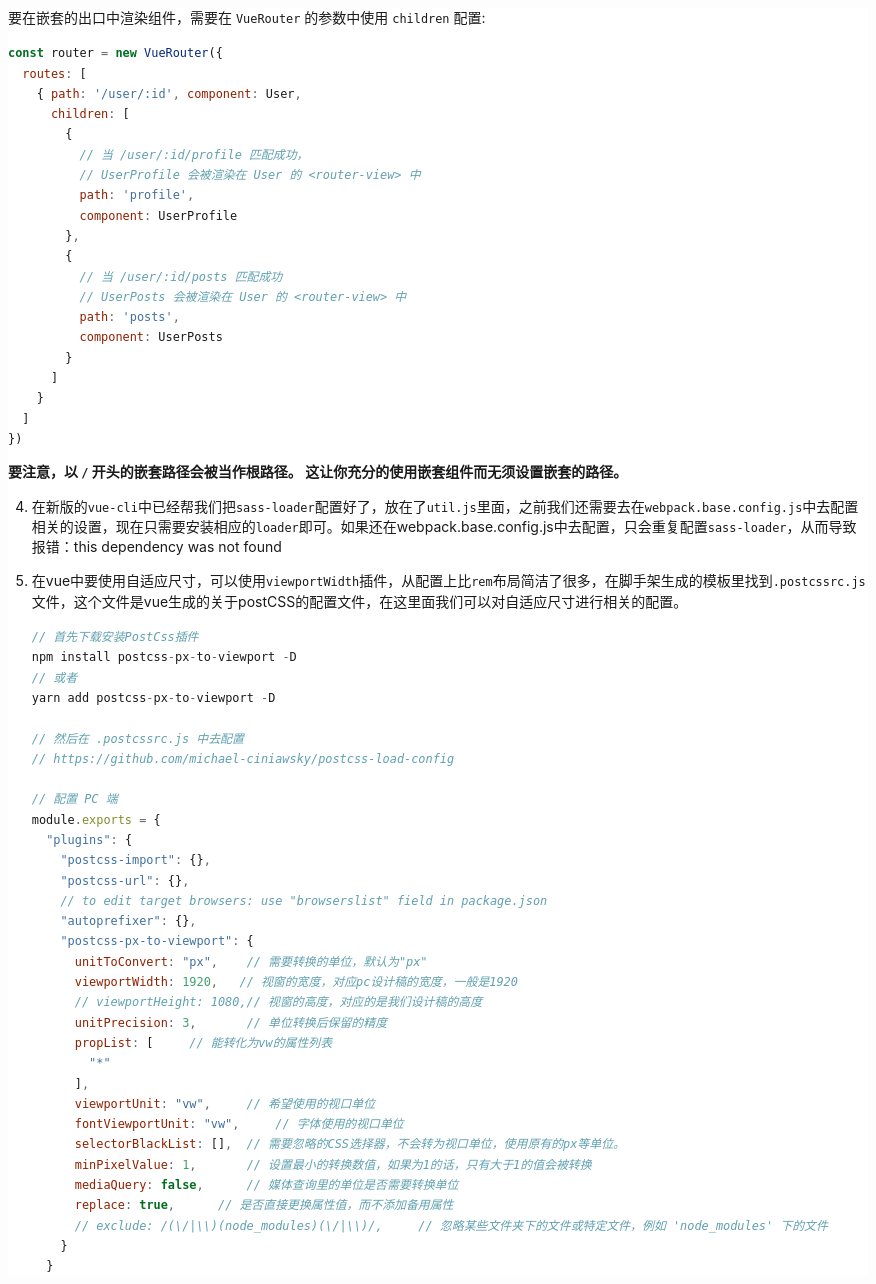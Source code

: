    要在嵌套的出口中渲染组件，需要在 `VueRouter` 的参数中使用 `children` 配置:

   ```javascript
   const router = new VueRouter({
     routes: [
       { path: '/user/:id', component: User,
         children: [
           {
             // 当 /user/:id/profile 匹配成功，
             // UserProfile 会被渲染在 User 的 <router-view> 中
             path: 'profile',
             component: UserProfile
           },
           {
             // 当 /user/:id/posts 匹配成功
             // UserPosts 会被渲染在 User 的 <router-view> 中
             path: 'posts',
             component: UserPosts
           }
         ]
       }
     ]
   })
   ```

   **要注意，以 `/` 开头的嵌套路径会被当作根路径。 这让你充分的使用嵌套组件而无须设置嵌套的路径。**

   4. 在新版的`vue-cli`中已经帮我们把`sass-loader`配置好了，放在了`util.js`里面，之前我们还需要去在`webpack.base.config.js`中去配置相关的设置，现在只需要安装相应的`loader`即可。如果还在webpack.base.config.js中去配置，只会重复配置`sass-loader`，从而导致报错：this dependency was not found
   
   5. 在vue中要使用自适应尺寸，可以使用`viewportWidth`插件，从配置上比`rem`布局简洁了很多，在脚手架生成的模板里找到`.postcssrc.js`文件，这个文件是vue生成的关于postCSS的配置文件，在这里面我们可以对自适应尺寸进行相关的配置。
   
      ```javascript
      // 首先下载安装PostCss插件
      npm install postcss-px-to-viewport -D
      // 或者
      yarn add postcss-px-to-viewport -D
      
      // 然后在 .postcssrc.js 中去配置
      // https://github.com/michael-ciniawsky/postcss-load-config
      
      // 配置 PC 端
      module.exports = {
        "plugins": {
          "postcss-import": {},
          "postcss-url": {},
          // to edit target browsers: use "browserslist" field in package.json
          "autoprefixer": {},
          "postcss-px-to-viewport": {
            unitToConvert: "px",	// 需要转换的单位，默认为"px"
            viewportWidth: 1920,   // 视窗的宽度，对应pc设计稿的宽度，一般是1920
            // viewportHeight: 1080,// 视窗的高度，对应的是我们设计稿的高度
            unitPrecision: 3,		// 单位转换后保留的精度
            propList: [		// 能转化为vw的属性列表
              "*"
            ],
            viewportUnit: "vw",		// 希望使用的视口单位
            fontViewportUnit: "vw",		// 字体使用的视口单位
            selectorBlackList: [],	// 需要忽略的CSS选择器，不会转为视口单位，使用原有的px等单位。
            minPixelValue: 1,		// 设置最小的转换数值，如果为1的话，只有大于1的值会被转换
            mediaQuery: false,		// 媒体查询里的单位是否需要转换单位
            replace: true,		// 是否直接更换属性值，而不添加备用属性
            // exclude: /(\/|\\)(node_modules)(\/|\\)/,		// 忽略某些文件夹下的文件或特定文件，例如 'node_modules' 下的文件
          }
        }